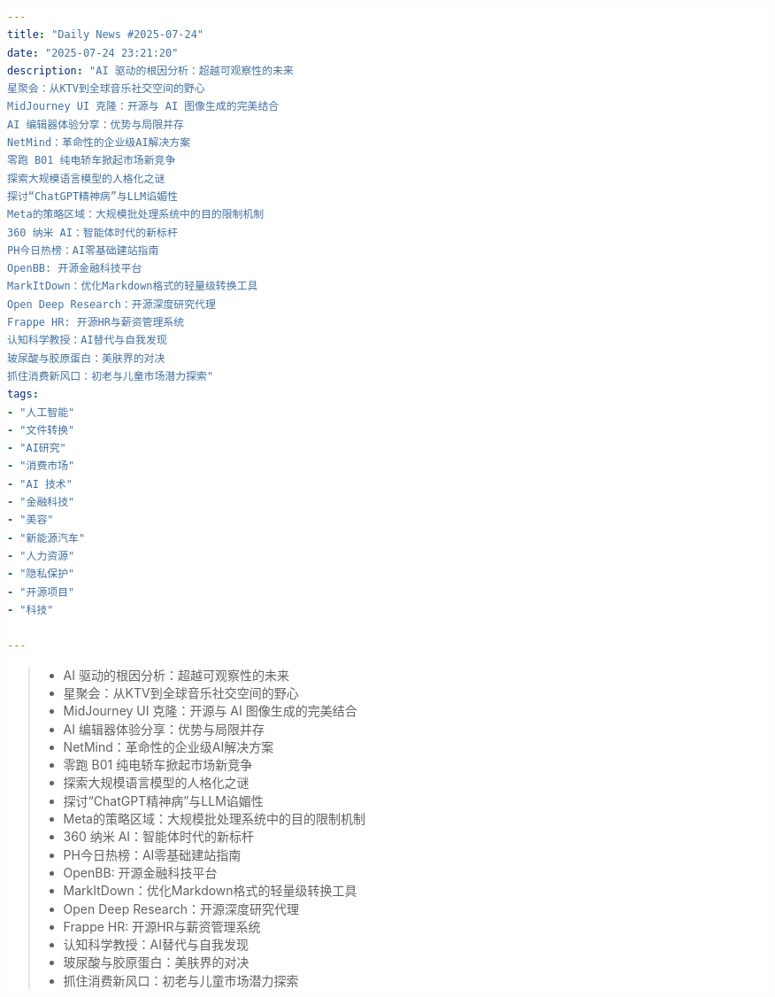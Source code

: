 ```yaml
---
title: "Daily News #2025-07-24"
date: "2025-07-24 23:21:20"
description: "AI 驱动的根因分析：超越可观察性的未来
星聚会：从KTV到全球音乐社交空间的野心
MidJourney UI 克隆：开源与 AI 图像生成的完美结合
AI 编辑器体验分享：优势与局限并存
NetMind：革命性的企业级AI解决方案
零跑 B01 纯电轿车掀起市场新竞争
探索大规模语言模型的人格化之谜
探讨“ChatGPT精神病”与LLM谄媚性
Meta的策略区域：大规模批处理系统中的目的限制机制
360 纳米 AI：智能体时代的新标杆
PH今日热榜：AI零基础建站指南
OpenBB: 开源金融科技平台
MarkItDown：优化Markdown格式的轻量级转换工具
Open Deep Research：开源深度研究代理
Frappe HR: 开源HR与薪资管理系统
认知科学教授：AI替代与自我发现
玻尿酸与胶原蛋白：美肤界的对决
抓住消费新风口：初老与儿童市场潜力探索"
tags: 
- "人工智能"
- "文件转换"
- "AI研究"
- "消费市场"
- "AI 技术"
- "金融科技"
- "美容"
- "新能源汽车"
- "人力资源"
- "隐私保护"
- "开源项目"
- "科技"

---
```


> - AI 驱动的根因分析：超越可观察性的未来
> - 星聚会：从KTV到全球音乐社交空间的野心
> - MidJourney UI 克隆：开源与 AI 图像生成的完美结合
> - AI 编辑器体验分享：优势与局限并存
> - NetMind：革命性的企业级AI解决方案
> - 零跑 B01 纯电轿车掀起市场新竞争
> - 探索大规模语言模型的人格化之谜
> - 探讨“ChatGPT精神病”与LLM谄媚性
> - Meta的策略区域：大规模批处理系统中的目的限制机制
> - 360 纳米 AI：智能体时代的新标杆
> - PH今日热榜：AI零基础建站指南
> - OpenBB: 开源金融科技平台
> - MarkItDown：优化Markdown格式的轻量级转换工具
> - Open Deep Research：开源深度研究代理
> - Frappe HR: 开源HR与薪资管理系统
> - 认知科学教授：AI替代与自我发现
> - 玻尿酸与胶原蛋白：美肤界的对决
> - 抓住消费新风口：初老与儿童市场潜力探索
